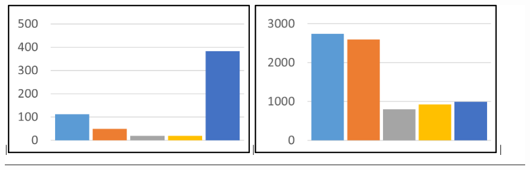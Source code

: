 |<img src=".\Report\Charts\Throughput_Write.png" style="width: 400px;"/>        |<img src=".\Report\Charts\Throughput_Read.png" style="width: 400px;"/>         |

---